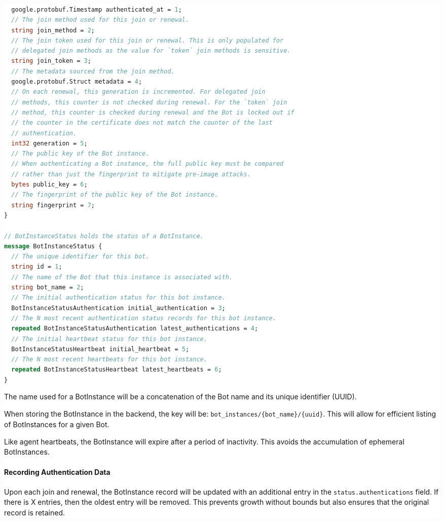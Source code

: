 ```protobuf
  google.protobuf.Timestamp authenticated_at = 1;
  // The join method used for this join or renewal.
  string join_method = 2;
  // The join token used for this join or renewal. This is only populated for
  // delegated join methods as the value for `token` join methods is sensitive.
  string join_token = 3;
  // The metadata sourced from the join method.
  google.protobuf.Struct metadata = 4;
  // On each renewal, this generation is incremented. For delegated join
  // methods, this counter is not checked during renewal. For the `token` join
  // method, this counter is checked during renewal and the Bot is locked out if
  // the counter in the certificate does not match the counter of the last
  // authentication.
  int32 generation = 5;
  // The public key of the Bot instance.
  // When authenticating a Bot instance, the full public key must be compared
  // rather than just the fingerprint to mitigate pre-image attacks.
  bytes public_key = 6;
  // The fingerprint of the public key of the Bot instance.
  string fingerprint = 7;
}

// BotInstanceStatus holds the status of a BotInstance.
message BotInstanceStatus {
  // The unique identifier for this bot.
  string id = 1;
  // The name of the Bot that this instance is associated with.
  string bot_name = 2;
  // The initial authentication status for this bot instance.
  BotInstanceStatusAuthentication initial_authentication = 3;
  // The N most recent authentication status records for this bot instance.
  repeated BotInstanceStatusAuthentication latest_authentications = 4;
  // The initial heartbeat status for this bot instance.
  BotInstanceStatusHeartbeat initial_heartbeat = 5;
  // The N most recent heartbeats for this bot instance.
  repeated BotInstanceStatusHeartbeat latest_heartbeats = 6;
}
```

The name used for a BotInstance will be a concatenation of the Bot name and its
unique identifier (UUID).

When storing the BotInstance in the backend, the key will be:
`bot_instances/{bot_name}/{uuid}`. This will allow for efficient listing
of BotInstances for a given Bot.

Like agent heartbeats, the BotInstance will expire after a period of inactivity.
This avoids the accumulation of ephemeral BotInstances.

#### Recording Authentication Data

Upon each join and renewal, the BotInstance record will be updated with an
additional entry in the `status.authentications` field. If there is X entries,
then the oldest entry will be removed. This prevents growth without bounds but
also ensures that the original record is retained.
